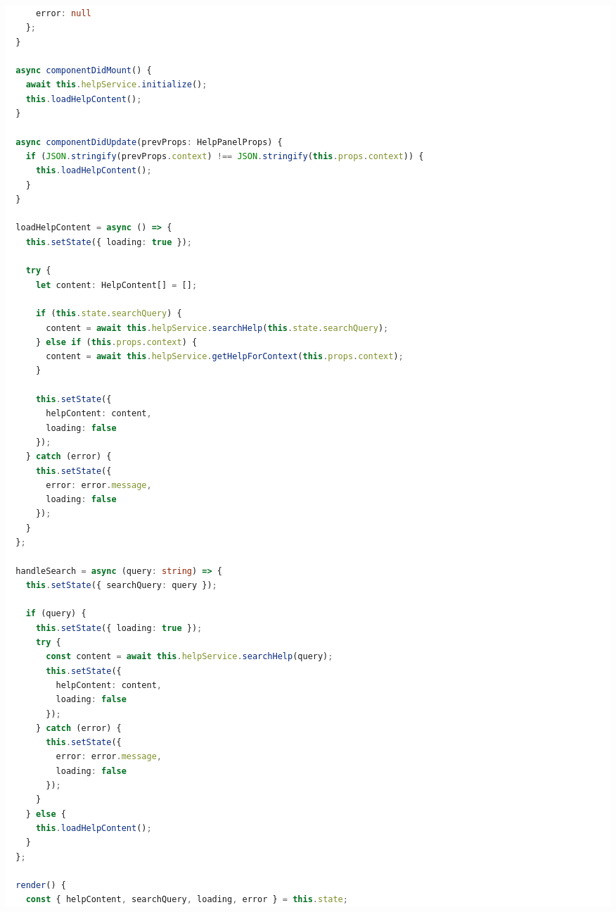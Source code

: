 ```typescript
      error: null
    };
  }
  
  async componentDidMount() {
    await this.helpService.initialize();
    this.loadHelpContent();
  }
  
  async componentDidUpdate(prevProps: HelpPanelProps) {
    if (JSON.stringify(prevProps.context) !== JSON.stringify(this.props.context)) {
      this.loadHelpContent();
    }
  }
  
  loadHelpContent = async () => {
    this.setState({ loading: true });
    
    try {
      let content: HelpContent[] = [];
      
      if (this.state.searchQuery) {
        content = await this.helpService.searchHelp(this.state.searchQuery);
      } else if (this.props.context) {
        content = await this.helpService.getHelpForContext(this.props.context);
      }
      
      this.setState({
        helpContent: content,
        loading: false
      });
    } catch (error) {
      this.setState({
        error: error.message,
        loading: false
      });
    }
  };
  
  handleSearch = async (query: string) => {
    this.setState({ searchQuery: query });
    
    if (query) {
      this.setState({ loading: true });
      try {
        const content = await this.helpService.searchHelp(query);
        this.setState({
          helpContent: content,
          loading: false
        });
      } catch (error) {
        this.setState({
          error: error.message,
          loading: false
        });
      }
    } else {
      this.loadHelpContent();
    }
  };
  
  render() {
    const { helpContent, searchQuery, loading, error } = this.state;
```